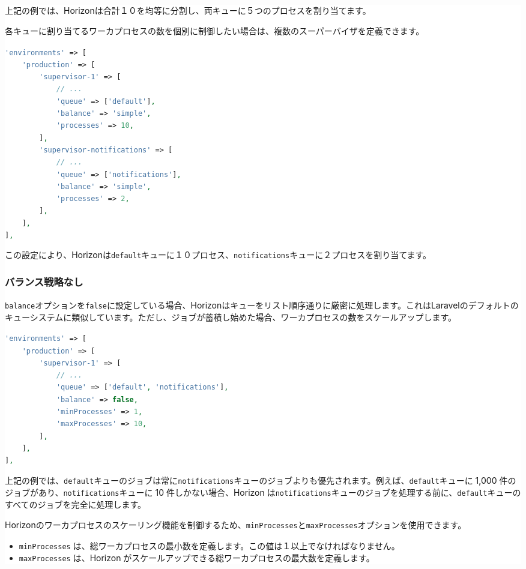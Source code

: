 上記の例では、Horizonは合計１０を均等に分割し、両キューに５つのプロセスを割り当てます。

各キューに割り当てるワーカプロセスの数を個別に制御したい場合は、複数のスーパーバイザを定義できます。

```php
'environments' => [
    'production' => [
        'supervisor-1' => [
            // ...
            'queue' => ['default'],
            'balance' => 'simple',
            'processes' => 10,
        ],
        'supervisor-notifications' => [
            // ...
            'queue' => ['notifications'],
            'balance' => 'simple',
            'processes' => 2,
        ],
    ],
],
```

この設定により、Horizonは`default`キューに１０プロセス、`notifications`キューに２プロセスを割り当てます。

<a name="no-balancing"></a>
### バランス戦略なし

`balance`オプションを`false`に設定している場合、Horizonはキューをリスト順序通りに厳密に処理します。これはLaravelのデフォルトのキューシステムに類似しています。ただし、ジョブが蓄積し始めた場合、ワーカプロセスの数をスケールアップします。

```php
'environments' => [
    'production' => [
        'supervisor-1' => [
            // ...
            'queue' => ['default', 'notifications'],
            'balance' => false,
            'minProcesses' => 1,
            'maxProcesses' => 10,
        ],
    ],
],
```

上記の例では、`default`キューのジョブは常に`notifications`キューのジョブよりも優先されます。例えば、`default`キューに 1,000 件のジョブがあり、`notifications`キューに 10 件しかない場合、Horizon は`notifications`キューのジョブを処理する前に、`default`キューのすべてのジョブを完全に処理します。

Horizonのワーカプロセスのスケーリング機能を制御するため、`minProcesses`と`maxProcesses`オプションを使用できます。

<div class="content-list" markdown="1">

- `minProcesses` は、総ワーカプロセスの最小数を定義します。この値は１以上でなければなりません。
- `maxProcesses` は、Horizon がスケールアップできる総ワーカプロセスの最大数を定義します。

</div>
